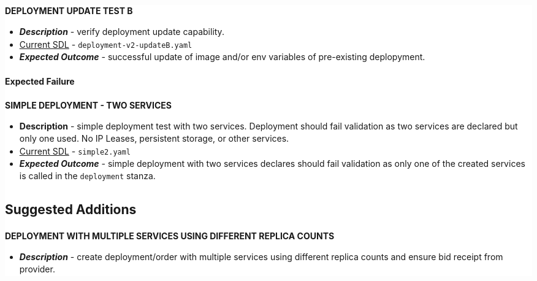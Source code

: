 **DEPLOYMENT UPDATE TEST B**

* _**Description**_ - verify deployment update capability.
* [Current SDL](https://github.com/akash-network/provider/blob/main/testdata/deployment/deployment-v2-updateB.yaml) - `deployment-v2-updateB.yaml`
* _**Expected Outcome**_ - successful update of image and/or env variables of pre-existing deplopyment.

#### Expected Failure

**SIMPLE DEPLOYMENT - TWO SERVICES**

* **Description** - simple deployment test with two services. Deployment should fail validation as two services are declared but only one used. No IP Leases, persistent storage, or other services.
* [Current SDL](https://github.com/akash-network/provider/blob/f13aca40ac42f96b80ec5e863cdfa20093e23b44/testdata/sdl/simple2.yaml) - `simple2.yaml`
* _**Expected Outcome**_ - simple deployment with two services declares should fail validation as only one of the created services is called in the `deployment` stanza.

## Suggested Additions

**DEPLOYMENT WITH MULTIPLE SERVICES USING DIFFERENT REPLICA COUNTS**

* _**Description**_ - create deployment/order with multiple services using different replica counts and ensure bid receipt from provider.